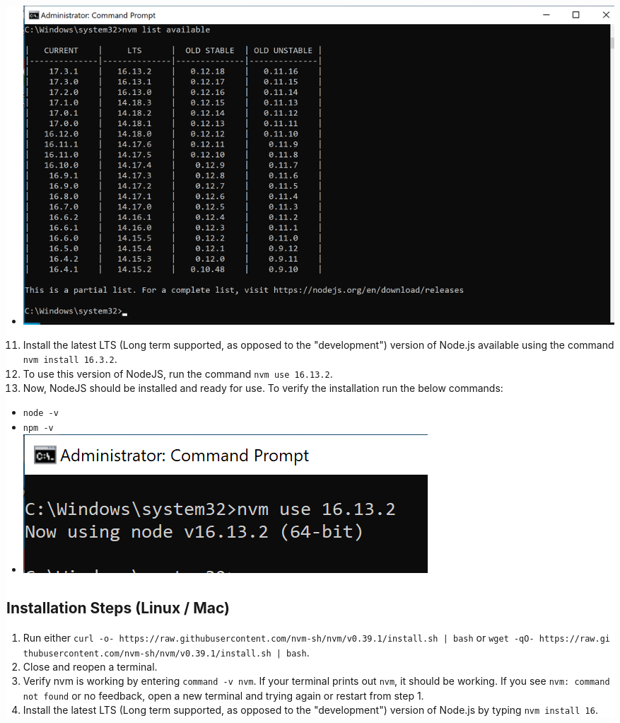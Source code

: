    - ![image](./assets/week1-getting-started/node/nvmw-list-available.png)
11. Install the latest LTS (Long term supported, as opposed to the "development") version of Node.js available using the command `nvm install 16.3.2`.
12. To use this version of NodeJS, run the command `nvm use 16.13.2`.
13. Now, NodeJS should be installed and ready for use. To verify the installation run the below commands:
   - `node -v`
   - `npm -v`
   - ![image](./assets/week1-getting-started/node/nvmw-use-16.png)

## Installation Steps (Linux / Mac)

1. Run either `curl -o- https://raw.githubusercontent.com/nvm-sh/nvm/v0.39.1/install.sh | bash` or `wget -qO- https://raw.githubusercontent.com/nvm-sh/nvm/v0.39.1/install.sh | bash`.
2. Close and reopen a terminal.
3. Verify nvm is working by entering `command -v nvm`. If your terminal prints
out `nvm`, it should be working. If you see `nvm: command not found` or no
feedback, open a new terminal and trying again or restart from step 1.
4. Install the latest LTS (Long term supported, as opposed to the "development") version of Node.js by typing `nvm install 16`.
